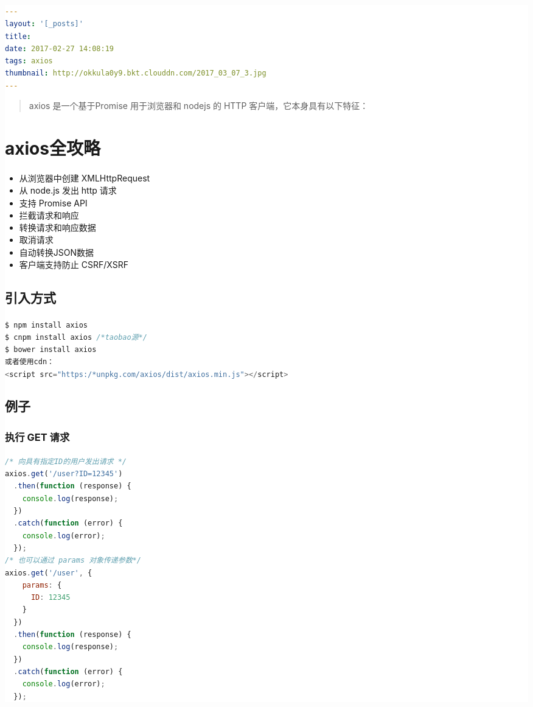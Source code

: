 ```yaml
---
layout: '[_posts]'
title: 
date: 2017-02-27 14:08:19
tags: axios
thumbnail: http://okkula0y9.bkt.clouddn.com/2017_03_07_3.jpg
---
```


> axios 是一个基于Promise 用于浏览器和 nodejs 的 HTTP 客户端，它本身具有以下特征：
# axios全攻略

- 从浏览器中创建 XMLHttpRequest
- 从 node.js 发出 http 请求
- 支持 Promise API
- 拦截请求和响应
- 转换请求和响应数据
- 取消请求
- 自动转换JSON数据
- 客户端支持防止 CSRF/XSRF

## 引入方式
``` javascript
$ npm install axios
$ cnpm install axios /*taobao源*/
$ bower install axios
或者使用cdn：
<script src="https:/*unpkg.com/axios/dist/axios.min.js"></script>
```

## 例子

### 执行 GET 请求
``` javascript
/* 向具有指定ID的用户发出请求 */
axios.get('/user?ID=12345')
  .then(function (response) {
    console.log(response);
  })
  .catch(function (error) {
    console.log(error);
  });
/* 也可以通过 params 对象传递参数*/
axios.get('/user', {
    params: {
      ID: 12345
    }
  })
  .then(function (response) {
    console.log(response);
  })
  .catch(function (error) {
    console.log(error);
  });
```
